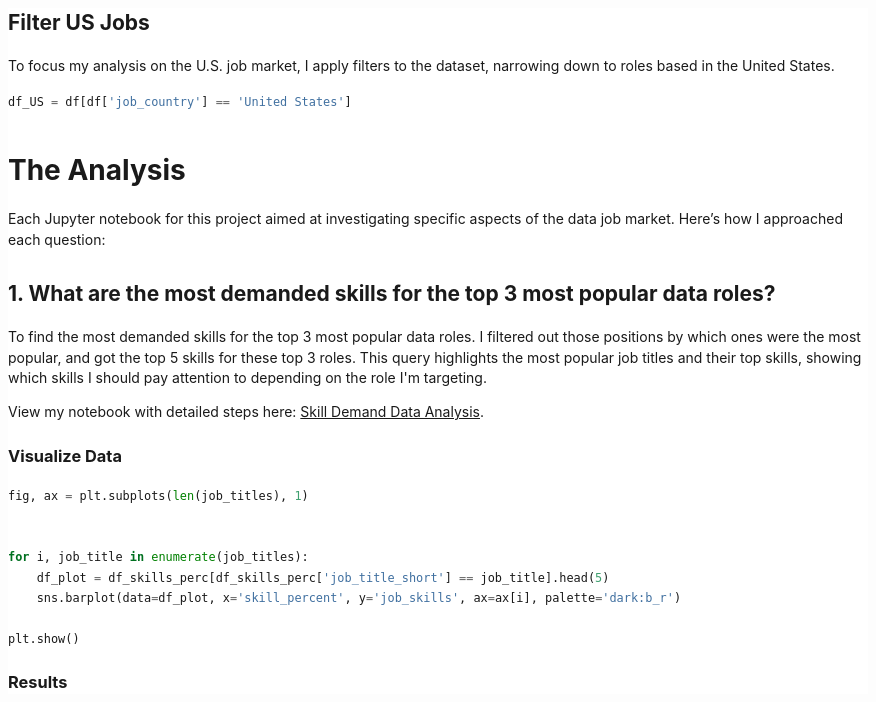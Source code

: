 ## Filter US Jobs

To focus my analysis on the U.S. job market, I apply filters to the dataset, narrowing down to roles based in the United States.

```python
df_US = df[df['job_country'] == 'United States']

```

# The Analysis

Each Jupyter notebook for this project aimed at investigating specific aspects of the data job market. Here’s how I approached each question:

## 1. What are the most demanded skills for the top 3 most popular data roles?

To find the most demanded skills for the top 3 most popular data roles. I filtered out those positions by which ones were the most popular, and got the top 5 skills for these top 3 roles. This query highlights the most popular job titles and their top skills, showing which skills I should pay attention to depending on the role I'm targeting. 

View my notebook with detailed steps here: [Skill Demand Data Analysis](Skill%20Demand%20Data%20Analysis.ipynb).

### Visualize Data

```python
fig, ax = plt.subplots(len(job_titles), 1)


for i, job_title in enumerate(job_titles):
    df_plot = df_skills_perc[df_skills_perc['job_title_short'] == job_title].head(5)
    sns.barplot(data=df_plot, x='skill_percent', y='job_skills', ax=ax[i], palette='dark:b_r')

plt.show()
```

### Results
